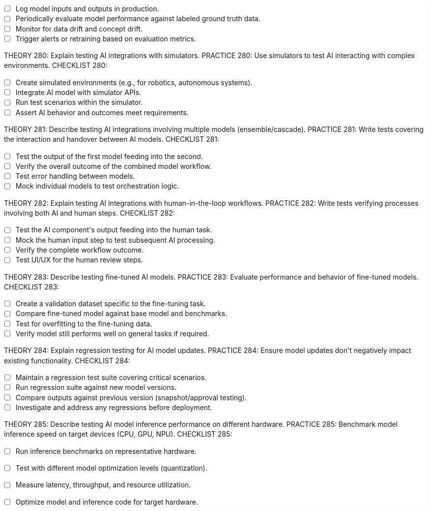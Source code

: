 - [ ] Log model inputs and outputs in production.
- [ ] Periodically evaluate model performance against labeled ground truth data.
- [ ] Monitor for data drift and concept drift.
- [ ] Trigger alerts or retraining based on evaluation metrics.

THEORY 280: Explain testing AI integrations with simulators.
PRACTICE 280: Use simulators to test AI interacting with complex environments.
CHECKLIST 280:

- [ ] Create simulated environments (e.g., for robotics, autonomous systems).
- [ ] Integrate AI model with simulator APIs.
- [ ] Run test scenarios within the simulator.
- [ ] Assert AI behavior and outcomes meet requirements.

THEORY 281: Describe testing AI integrations involving multiple models (ensemble/cascade).
PRACTICE 281: Write tests covering the interaction and handover between AI models.
CHECKLIST 281:

- [ ] Test the output of the first model feeding into the second.
- [ ] Verify the overall outcome of the combined model workflow.
- [ ] Test error handling between models.
- [ ] Mock individual models to test orchestration logic.

THEORY 282: Explain testing AI integrations with human-in-the-loop workflows.
PRACTICE 282: Write tests verifying processes involving both AI and human steps.
CHECKLIST 282:

- [ ] Test the AI component's output feeding into the human task.
- [ ] Mock the human input step to test subsequent AI processing.
- [ ] Verify the complete workflow outcome.
- [ ] Test UI/UX for the human review steps.

THEORY 283: Describe testing fine-tuned AI models.
PRACTICE 283: Evaluate performance and behavior of fine-tuned models.
CHECKLIST 283:

- [ ] Create a validation dataset specific to the fine-tuning task.
- [ ] Compare fine-tuned model against base model and benchmarks.
- [ ] Test for overfitting to the fine-tuning data.
- [ ] Verify model still performs well on general tasks if required.

THEORY 284: Explain regression testing for AI model updates.
PRACTICE 284: Ensure model updates don't negatively impact existing functionality.
CHECKLIST 284:

- [ ] Maintain a regression test suite covering critical scenarios.
- [ ] Run regression suite against new model versions.
- [ ] Compare outputs against previous version (snapshot/approval testing).
- [ ] Investigate and address any regressions before deployment.

THEORY 285: Describe testing AI model inference performance on different hardware.
PRACTICE 285: Benchmark model inference speed on target devices (CPU, GPU, NPU).
CHECKLIST 285:

- [ ] Run inference benchmarks on representative hardware.
- [ ] Test with different model optimization levels (quantization).
- [ ] Measure latency, throughput, and resource utilization.
- [ ] Optimize model and inference code for target hardware.


[^1]: https://devblogs.microsoft.com/dotnet/performance_improvements_in_net_7/
[^2]: https://learn.microsoft.com/uk-ua/dotnet/core/testing/
[^3]: https://en.wikipedia.org/wiki/List_of_unit_testing_frameworks
[^4]: https://learn.microsoft.com/en-us/dotnet/core/testing/unit-testing-best-practices
[^5]: https://www-nds.iaea.org/publications/tecdocs/iaea-0153.pdf
[^6]: https://www.lambdatest.com/blog/most-complete-mstest-framework-tutorial-using-net-core-2/
[^7]: https://mdpi-res.com/bookfiles/book/8602/Advances_in_Intelligent_Data_Analysis_and_Its_Applications.pdf?v=1738116505
[^8]: https://github.com/dotnet/aspnetcore/blob/main/src/Http/Routing/test/UnitTests/Builder/RequestDelegateEndpointRouteBuilderExtensionsTest.cs
